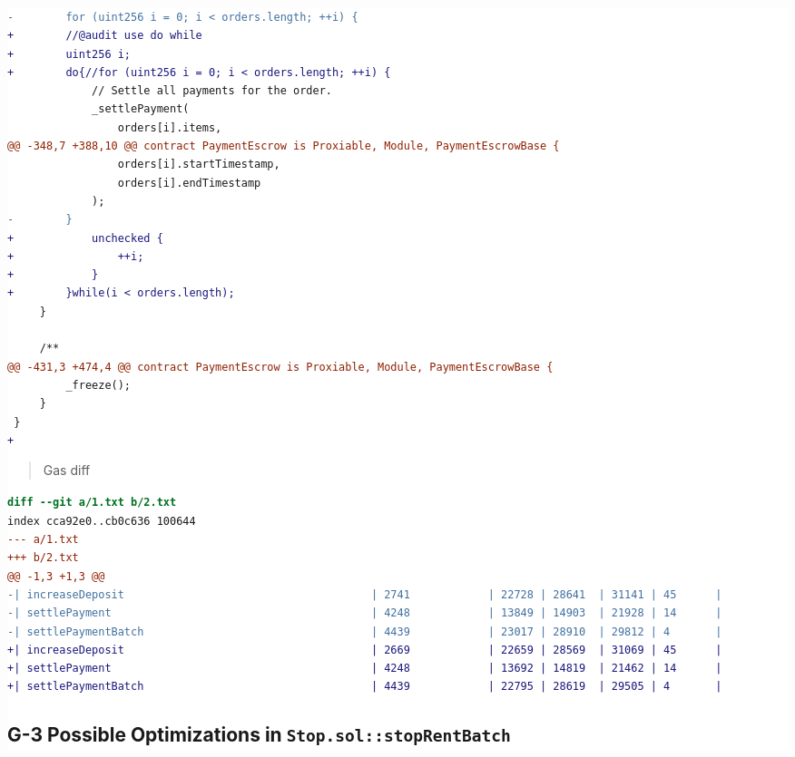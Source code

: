 ```diff
-        for (uint256 i = 0; i < orders.length; ++i) {
+        //@audit use do while
+        uint256 i;
+        do{//for (uint256 i = 0; i < orders.length; ++i) {
             // Settle all payments for the order.
             _settlePayment(
                 orders[i].items,
@@ -348,7 +388,10 @@ contract PaymentEscrow is Proxiable, Module, PaymentEscrowBase {
                 orders[i].startTimestamp,
                 orders[i].endTimestamp
             );
-        }
+            unchecked {
+                ++i;
+            }
+        }while(i < orders.length);
     }
 
     /**
@@ -431,3 +474,4 @@ contract PaymentEscrow is Proxiable, Module, PaymentEscrowBase {
         _freeze();
     }
 }
+

```

> Gas diff

```diff
diff --git a/1.txt b/2.txt
index cca92e0..cb0c636 100644
--- a/1.txt
+++ b/2.txt
@@ -1,3 +1,3 @@
-| increaseDeposit                                      | 2741            | 22728 | 28641  | 31141 | 45      |
-| settlePayment                                        | 4248            | 13849 | 14903  | 21928 | 14      |
-| settlePaymentBatch                                   | 4439            | 23017 | 28910  | 29812 | 4       |
+| increaseDeposit                                      | 2669            | 22659 | 28569  | 31069 | 45      |
+| settlePayment                                        | 4248            | 13692 | 14819  | 21462 | 14      |
+| settlePaymentBatch                                   | 4439            | 22795 | 28619  | 29505 | 4       |
```


## G-3 Possible Optimizations in `Stop.sol::stopRentBatch`
